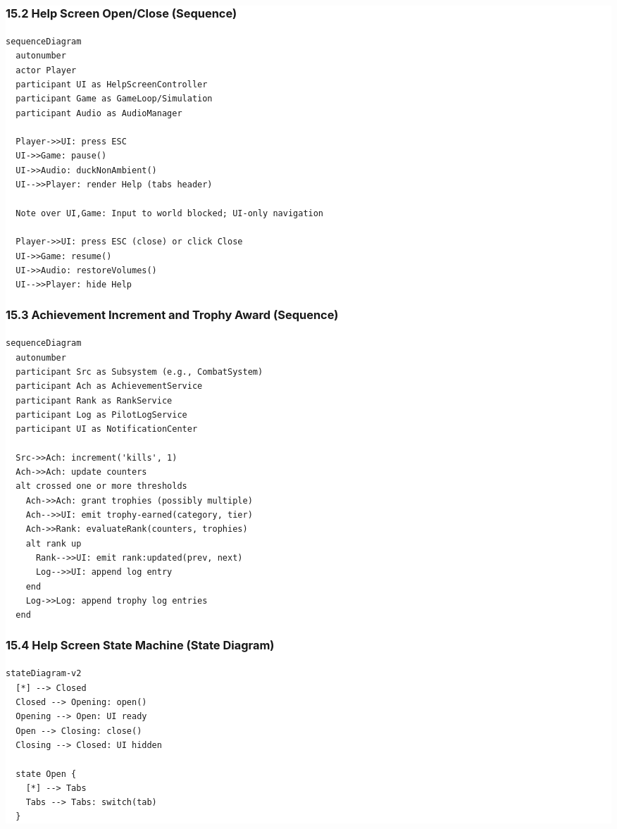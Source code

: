 ### 15.2 Help Screen Open/Close (Sequence)
```mermaid
sequenceDiagram
  autonumber
  actor Player
  participant UI as HelpScreenController
  participant Game as GameLoop/Simulation
  participant Audio as AudioManager

  Player->>UI: press ESC
  UI->>Game: pause()
  UI->>Audio: duckNonAmbient()
  UI-->>Player: render Help (tabs header)

  Note over UI,Game: Input to world blocked; UI-only navigation

  Player->>UI: press ESC (close) or click Close
  UI->>Game: resume()
  UI->>Audio: restoreVolumes()
  UI-->>Player: hide Help
```

### 15.3 Achievement Increment and Trophy Award (Sequence)
```mermaid
sequenceDiagram
  autonumber
  participant Src as Subsystem (e.g., CombatSystem)
  participant Ach as AchievementService
  participant Rank as RankService
  participant Log as PilotLogService
  participant UI as NotificationCenter

  Src->>Ach: increment('kills', 1)
  Ach->>Ach: update counters
  alt crossed one or more thresholds
    Ach->>Ach: grant trophies (possibly multiple)
    Ach-->>UI: emit trophy-earned(category, tier)
    Ach->>Rank: evaluateRank(counters, trophies)
    alt rank up
      Rank-->>UI: emit rank:updated(prev, next)
      Log-->>UI: append log entry
    end
    Log->>Log: append trophy log entries
  end
```

### 15.4 Help Screen State Machine (State Diagram)
```mermaid
stateDiagram-v2
  [*] --> Closed
  Closed --> Opening: open()
  Opening --> Open: UI ready
  Open --> Closing: close()
  Closing --> Closed: UI hidden

  state Open {
    [*] --> Tabs
    Tabs --> Tabs: switch(tab)
  }
```
